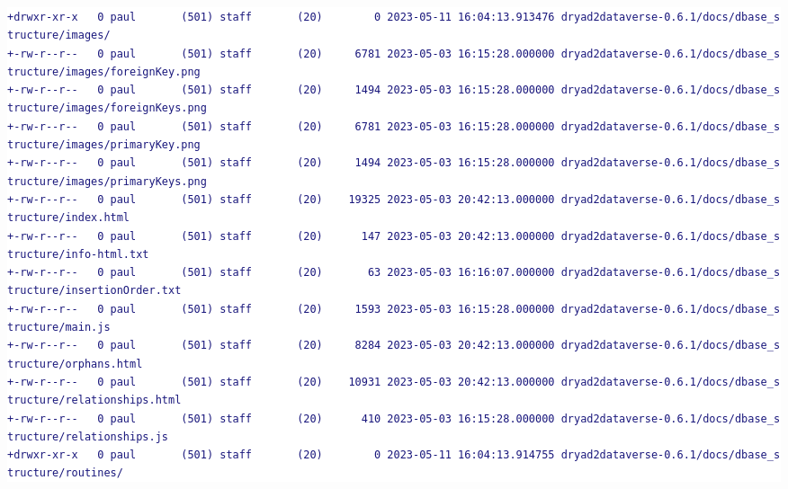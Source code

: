 ```diff
+drwxr-xr-x   0 paul       (501) staff       (20)        0 2023-05-11 16:04:13.913476 dryad2dataverse-0.6.1/docs/dbase_structure/images/
+-rw-r--r--   0 paul       (501) staff       (20)     6781 2023-05-03 16:15:28.000000 dryad2dataverse-0.6.1/docs/dbase_structure/images/foreignKey.png
+-rw-r--r--   0 paul       (501) staff       (20)     1494 2023-05-03 16:15:28.000000 dryad2dataverse-0.6.1/docs/dbase_structure/images/foreignKeys.png
+-rw-r--r--   0 paul       (501) staff       (20)     6781 2023-05-03 16:15:28.000000 dryad2dataverse-0.6.1/docs/dbase_structure/images/primaryKey.png
+-rw-r--r--   0 paul       (501) staff       (20)     1494 2023-05-03 16:15:28.000000 dryad2dataverse-0.6.1/docs/dbase_structure/images/primaryKeys.png
+-rw-r--r--   0 paul       (501) staff       (20)    19325 2023-05-03 20:42:13.000000 dryad2dataverse-0.6.1/docs/dbase_structure/index.html
+-rw-r--r--   0 paul       (501) staff       (20)      147 2023-05-03 20:42:13.000000 dryad2dataverse-0.6.1/docs/dbase_structure/info-html.txt
+-rw-r--r--   0 paul       (501) staff       (20)       63 2023-05-03 16:16:07.000000 dryad2dataverse-0.6.1/docs/dbase_structure/insertionOrder.txt
+-rw-r--r--   0 paul       (501) staff       (20)     1593 2023-05-03 16:15:28.000000 dryad2dataverse-0.6.1/docs/dbase_structure/main.js
+-rw-r--r--   0 paul       (501) staff       (20)     8284 2023-05-03 20:42:13.000000 dryad2dataverse-0.6.1/docs/dbase_structure/orphans.html
+-rw-r--r--   0 paul       (501) staff       (20)    10931 2023-05-03 20:42:13.000000 dryad2dataverse-0.6.1/docs/dbase_structure/relationships.html
+-rw-r--r--   0 paul       (501) staff       (20)      410 2023-05-03 16:15:28.000000 dryad2dataverse-0.6.1/docs/dbase_structure/relationships.js
+drwxr-xr-x   0 paul       (501) staff       (20)        0 2023-05-11 16:04:13.914755 dryad2dataverse-0.6.1/docs/dbase_structure/routines/
